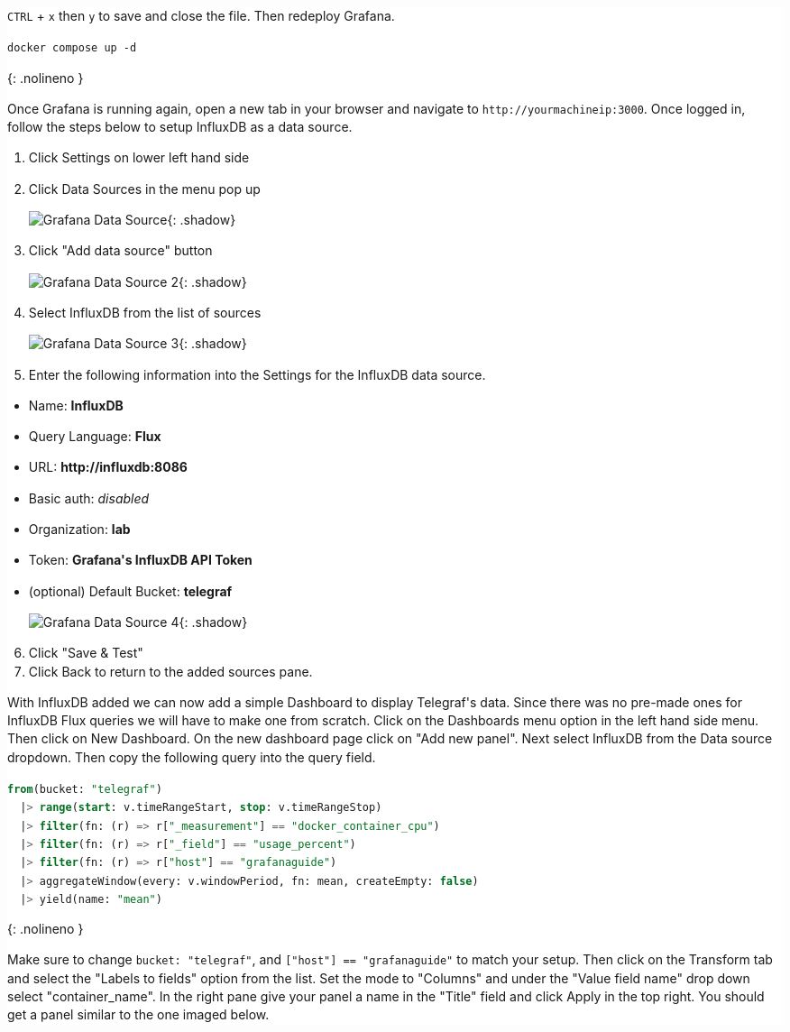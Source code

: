 `CTRL` + `x` then `y` to save and close the file. Then redeploy Grafana.

```shell
docker compose up -d
```
{: .nolineno }

Once Grafana is running again, open a new tab in your browser and navigate to `http://yourmachineip:3000`. Once logged in, follow the steps below to setup InfluxDB as a data source.

1. Click Settings on lower left hand side
2. Click Data Sources in the menu pop up

    ![Grafana Data Source](/assets/series/grafana-guide/grafana-add_prometheus_1.jpg){: .shadow}

3. Click "Add data source" button

    ![Grafana Data Source 2](/assets/series/grafana-guide/grafana-add_influx_DS.jpg){: .shadow}

4. Select InfluxDB from the list of sources

    ![Grafana Data Source 3](/assets/series/grafana-guide/grafana-select_influx_DS.jpg){: .shadow}

5. Enter the following information into the Settings for the InfluxDB data source.
  - Name: **InfluxDB**
  - Query Language: **Flux**
  - URL: **http://influxdb:8086**
  - Basic auth: *disabled*
  - Organization: **lab**
  - Token: **Grafana's InfluxDB API Token**
  - (optional) Default Bucket: **telegraf**

    ![Grafana Data Source 4](/assets/series/grafana-guide/grafana-add_influx.jpg){: .shadow}

6. Click "Save & Test"
7. Click Back to return to the added sources pane.

With InfluxDB added we can now add a simple Dashboard to display Telegraf's data. Since there was no pre-made ones for InfluxDB Flux queries we will have to make one from scratch. Click on the Dashboards menu option in the left hand side menu. Then click on New Dashboard. On the new dashboard page click on "Add new panel". Next select InfluxDB from the Data source dropdown. Then copy the following query into the query field.

```sql
from(bucket: "telegraf")
  |> range(start: v.timeRangeStart, stop: v.timeRangeStop)
  |> filter(fn: (r) => r["_measurement"] == "docker_container_cpu")
  |> filter(fn: (r) => r["_field"] == "usage_percent")
  |> filter(fn: (r) => r["host"] == "grafanaguide")
  |> aggregateWindow(every: v.windowPeriod, fn: mean, createEmpty: false)
  |> yield(name: "mean")
```
{: .nolineno }

Make sure to change `bucket: "telegraf"`, and `["host"] == "grafanaguide"` to match your setup. Then click on the Transform tab and select the "Labels to fields" option from the list. Set the mode to "Columns" and under the "Value field name" drop down select "container_name". In the right pane give your panel a name in the "Title" field and click Apply in the top right. You should get a panel similar to the one imaged below.
